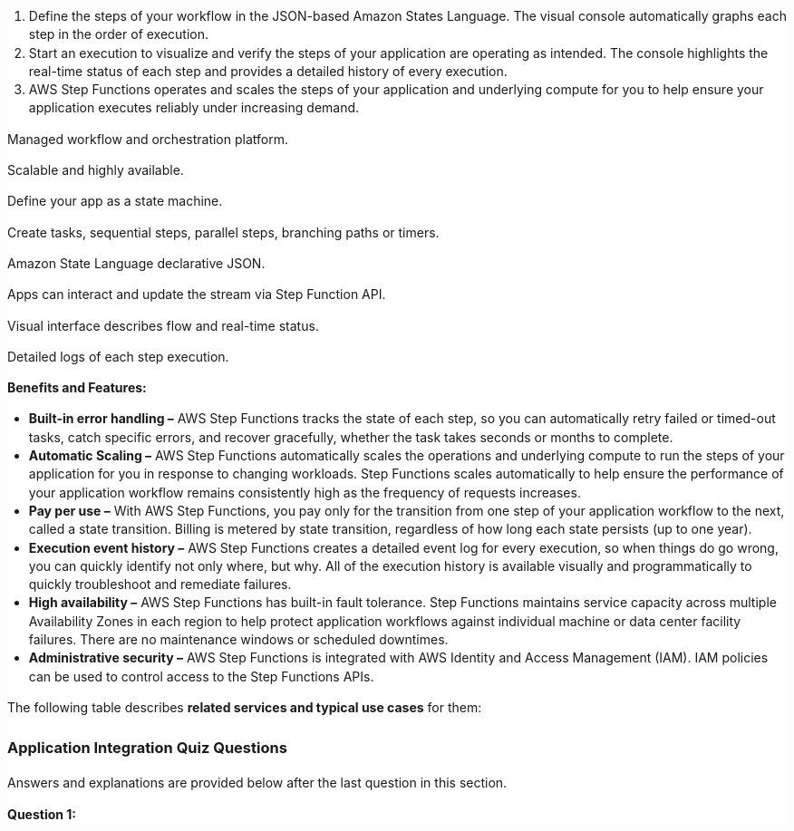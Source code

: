 1. Define the steps of your workflow in the JSON-based Amazon States Language. The visual console automatically graphs each step in the order of execution.
2. Start an execution to visualize and verify the steps of your application are operating as intended. The console highlights the real-time status of each step and provides a detailed history of every execution.
3. AWS Step Functions operates and scales the steps of your application and underlying compute for you to help ensure your application executes reliably under increasing demand.


Managed workflow and orchestration platform.

Scalable and highly available.

Define your app as a state machine.

Create tasks, sequential steps, parallel steps, branching paths or timers.

Amazon State Language declarative JSON.

Apps can interact and update the stream via Step Function API.

Visual interface describes flow and real-time status.

Detailed logs of each step execution.

**Benefits and Features:**

- **Built-in error handling –** AWS Step Functions tracks the state of each step, so you can
    automatically retry failed or timed-out tasks, catch specific errors, and recover gracefully,
    whether the task takes seconds or months to complete.
- **Automatic Scaling –** AWS Step Functions automatically scales the operations and underlying
    compute to run the steps of your application for you in response to changing workloads.
    Step Functions scales automatically to help ensure the performance of your application
    workflow remains consistently high as the frequency of requests increases.
- **Pay per use –** With AWS Step Functions, you pay only for the transition from one step of
    your application workflow to the next, called a state transition. Billing is metered by state
    transition, regardless of how long each state persists (up to one year).
- **Execution event history –** AWS Step Functions creates a detailed event log for every
    execution, so when things do go wrong, you can quickly identify not only where, but why.
    All of the execution history is available visually and programmatically to quickly
    troubleshoot and remediate failures.
- **High availability –** AWS Step Functions has built-in fault tolerance. Step Functions maintains
    service capacity across multiple Availability Zones in each region to help protect application
    workflows against individual machine or data center facility failures. There are no
    maintenance windows or scheduled downtimes.
- **Administrative security –** AWS Step Functions is integrated with AWS Identity and Access
    Management (IAM). IAM policies can be used to control access to the Step Functions APIs.

The following table describes **related services and typical use cases** for them:



### Application Integration Quiz Questions

Answers and explanations are provided below after the last question in this section.

**Question 1:**
